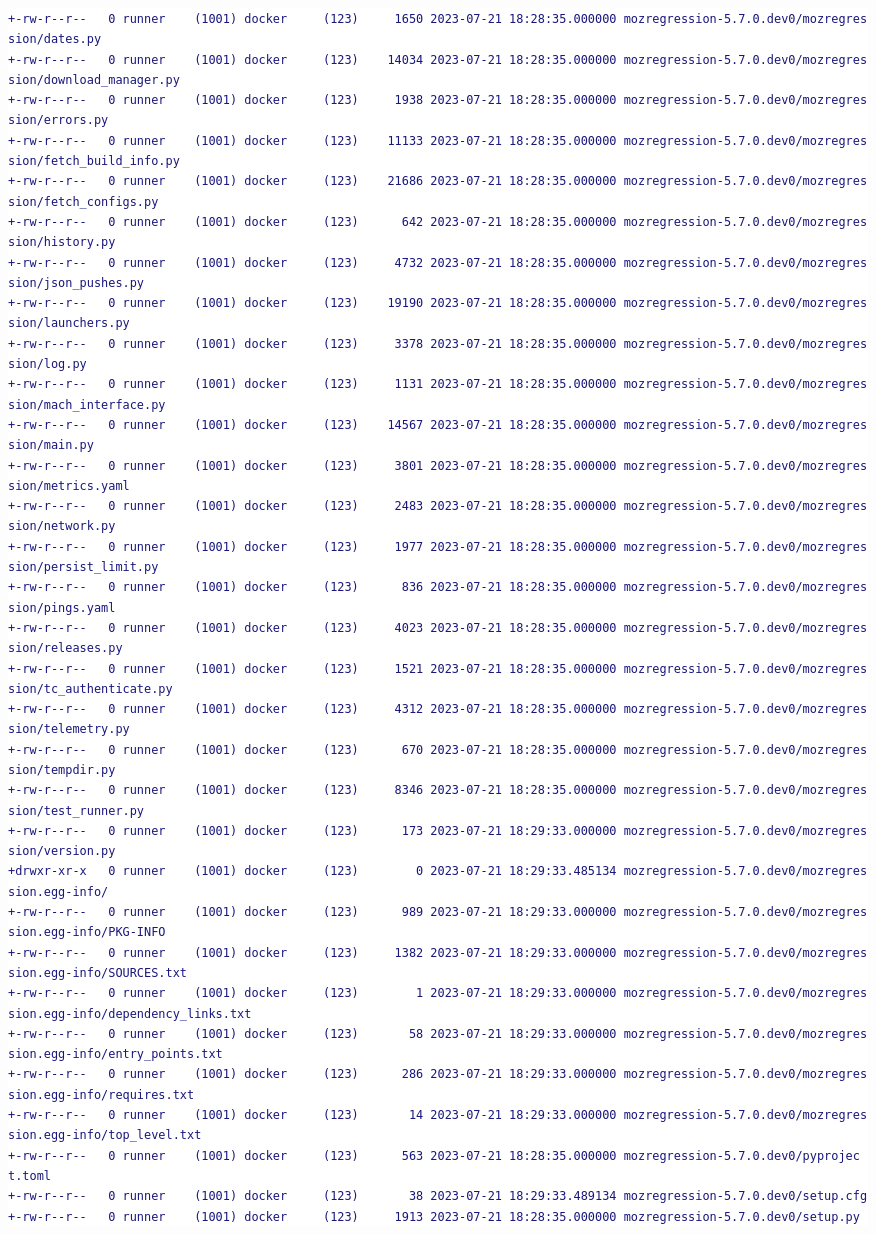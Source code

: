 ```diff
+-rw-r--r--   0 runner    (1001) docker     (123)     1650 2023-07-21 18:28:35.000000 mozregression-5.7.0.dev0/mozregression/dates.py
+-rw-r--r--   0 runner    (1001) docker     (123)    14034 2023-07-21 18:28:35.000000 mozregression-5.7.0.dev0/mozregression/download_manager.py
+-rw-r--r--   0 runner    (1001) docker     (123)     1938 2023-07-21 18:28:35.000000 mozregression-5.7.0.dev0/mozregression/errors.py
+-rw-r--r--   0 runner    (1001) docker     (123)    11133 2023-07-21 18:28:35.000000 mozregression-5.7.0.dev0/mozregression/fetch_build_info.py
+-rw-r--r--   0 runner    (1001) docker     (123)    21686 2023-07-21 18:28:35.000000 mozregression-5.7.0.dev0/mozregression/fetch_configs.py
+-rw-r--r--   0 runner    (1001) docker     (123)      642 2023-07-21 18:28:35.000000 mozregression-5.7.0.dev0/mozregression/history.py
+-rw-r--r--   0 runner    (1001) docker     (123)     4732 2023-07-21 18:28:35.000000 mozregression-5.7.0.dev0/mozregression/json_pushes.py
+-rw-r--r--   0 runner    (1001) docker     (123)    19190 2023-07-21 18:28:35.000000 mozregression-5.7.0.dev0/mozregression/launchers.py
+-rw-r--r--   0 runner    (1001) docker     (123)     3378 2023-07-21 18:28:35.000000 mozregression-5.7.0.dev0/mozregression/log.py
+-rw-r--r--   0 runner    (1001) docker     (123)     1131 2023-07-21 18:28:35.000000 mozregression-5.7.0.dev0/mozregression/mach_interface.py
+-rw-r--r--   0 runner    (1001) docker     (123)    14567 2023-07-21 18:28:35.000000 mozregression-5.7.0.dev0/mozregression/main.py
+-rw-r--r--   0 runner    (1001) docker     (123)     3801 2023-07-21 18:28:35.000000 mozregression-5.7.0.dev0/mozregression/metrics.yaml
+-rw-r--r--   0 runner    (1001) docker     (123)     2483 2023-07-21 18:28:35.000000 mozregression-5.7.0.dev0/mozregression/network.py
+-rw-r--r--   0 runner    (1001) docker     (123)     1977 2023-07-21 18:28:35.000000 mozregression-5.7.0.dev0/mozregression/persist_limit.py
+-rw-r--r--   0 runner    (1001) docker     (123)      836 2023-07-21 18:28:35.000000 mozregression-5.7.0.dev0/mozregression/pings.yaml
+-rw-r--r--   0 runner    (1001) docker     (123)     4023 2023-07-21 18:28:35.000000 mozregression-5.7.0.dev0/mozregression/releases.py
+-rw-r--r--   0 runner    (1001) docker     (123)     1521 2023-07-21 18:28:35.000000 mozregression-5.7.0.dev0/mozregression/tc_authenticate.py
+-rw-r--r--   0 runner    (1001) docker     (123)     4312 2023-07-21 18:28:35.000000 mozregression-5.7.0.dev0/mozregression/telemetry.py
+-rw-r--r--   0 runner    (1001) docker     (123)      670 2023-07-21 18:28:35.000000 mozregression-5.7.0.dev0/mozregression/tempdir.py
+-rw-r--r--   0 runner    (1001) docker     (123)     8346 2023-07-21 18:28:35.000000 mozregression-5.7.0.dev0/mozregression/test_runner.py
+-rw-r--r--   0 runner    (1001) docker     (123)      173 2023-07-21 18:29:33.000000 mozregression-5.7.0.dev0/mozregression/version.py
+drwxr-xr-x   0 runner    (1001) docker     (123)        0 2023-07-21 18:29:33.485134 mozregression-5.7.0.dev0/mozregression.egg-info/
+-rw-r--r--   0 runner    (1001) docker     (123)      989 2023-07-21 18:29:33.000000 mozregression-5.7.0.dev0/mozregression.egg-info/PKG-INFO
+-rw-r--r--   0 runner    (1001) docker     (123)     1382 2023-07-21 18:29:33.000000 mozregression-5.7.0.dev0/mozregression.egg-info/SOURCES.txt
+-rw-r--r--   0 runner    (1001) docker     (123)        1 2023-07-21 18:29:33.000000 mozregression-5.7.0.dev0/mozregression.egg-info/dependency_links.txt
+-rw-r--r--   0 runner    (1001) docker     (123)       58 2023-07-21 18:29:33.000000 mozregression-5.7.0.dev0/mozregression.egg-info/entry_points.txt
+-rw-r--r--   0 runner    (1001) docker     (123)      286 2023-07-21 18:29:33.000000 mozregression-5.7.0.dev0/mozregression.egg-info/requires.txt
+-rw-r--r--   0 runner    (1001) docker     (123)       14 2023-07-21 18:29:33.000000 mozregression-5.7.0.dev0/mozregression.egg-info/top_level.txt
+-rw-r--r--   0 runner    (1001) docker     (123)      563 2023-07-21 18:28:35.000000 mozregression-5.7.0.dev0/pyproject.toml
+-rw-r--r--   0 runner    (1001) docker     (123)       38 2023-07-21 18:29:33.489134 mozregression-5.7.0.dev0/setup.cfg
+-rw-r--r--   0 runner    (1001) docker     (123)     1913 2023-07-21 18:28:35.000000 mozregression-5.7.0.dev0/setup.py
```